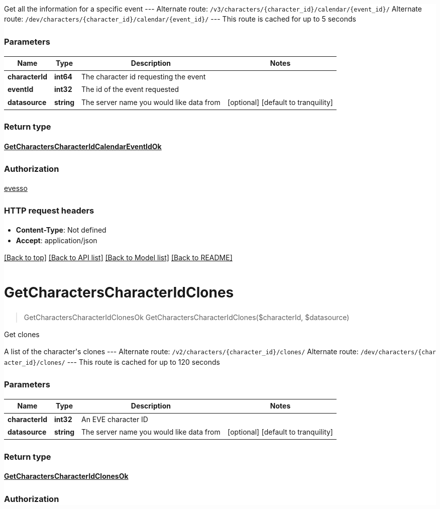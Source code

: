 Get all the information for a specific event  ---  Alternate route: `/v3/characters/{character_id}/calendar/{event_id}/`  Alternate route: `/dev/characters/{character_id}/calendar/{event_id}/`   ---  This route is cached for up to 5 seconds


### Parameters

Name | Type | Description  | Notes
------------- | ------------- | ------------- | -------------
 **characterId** | **int64**| The character id requesting the event | 
 **eventId** | **int32**| The id of the event requested | 
 **datasource** | **string**| The server name you would like data from | [optional] [default to tranquility]

### Return type

[**GetCharactersCharacterIdCalendarEventIdOk**](get_characters_character_id_calendar_event_id_ok.md)

### Authorization

[evesso](../README.md#evesso)

### HTTP request headers

 - **Content-Type**: Not defined
 - **Accept**: application/json

[[Back to top]](#) [[Back to API list]](../README.md#documentation-for-api-endpoints) [[Back to Model list]](../README.md#documentation-for-models) [[Back to README]](../README.md)

# **GetCharactersCharacterIdClones**
> GetCharactersCharacterIdClonesOk GetCharactersCharacterIdClones($characterId, $datasource)

Get clones

A list of the character's clones  ---  Alternate route: `/v2/characters/{character_id}/clones/`  Alternate route: `/dev/characters/{character_id}/clones/`   ---  This route is cached for up to 120 seconds


### Parameters

Name | Type | Description  | Notes
------------- | ------------- | ------------- | -------------
 **characterId** | **int32**| An EVE character ID | 
 **datasource** | **string**| The server name you would like data from | [optional] [default to tranquility]

### Return type

[**GetCharactersCharacterIdClonesOk**](get_characters_character_id_clones_ok.md)

### Authorization
